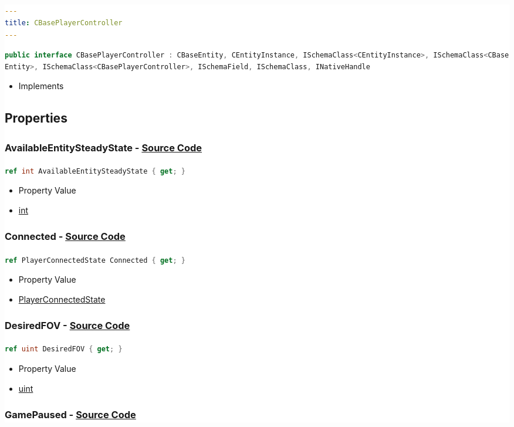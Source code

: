 ```yaml
---
title: CBasePlayerController
---
```


```csharp
public interface CBasePlayerController : CBaseEntity, CEntityInstance, ISchemaClass<CEntityInstance>, ISchemaClass<CBaseEntity>, ISchemaClass<CBasePlayerController>, ISchemaField, ISchemaClass, INativeHandle
```

- Implements

## Properties

### **AvailableEntitySteadyState** - [Source Code](https://github.com/swiftly-solution/swiftlys2/blob/main/managed/src/SwiftlyS2.Generated/Schemas/Interfaces/CBasePlayerController.cs#L54)

```csharp
ref int AvailableEntitySteadyState { get; }
```

- Property Value

- [int](https://learn.microsoft.com/dotnet/api/system.int32)

### **Connected** - [Source Code](https://github.com/swiftly-solution/swiftlys2/blob/main/managed/src/SwiftlyS2.Generated/Schemas/Interfaces/CBasePlayerController.cs#L32)

```csharp
ref PlayerConnectedState Connected { get; }
```

- Property Value

- [PlayerConnectedState](/docs/api/shared/schemadefinitions/playerconnectedstate)

### **DesiredFOV** - [Source Code](https://github.com/swiftly-solution/swiftlys2/blob/main/managed/src/SwiftlyS2.Generated/Schemas/Interfaces/CBasePlayerController.cs#L62)

```csharp
ref uint DesiredFOV { get; }
```

- Property Value

- [uint](https://learn.microsoft.com/dotnet/api/system.uint32)

### **GamePaused** - [Source Code](https://github.com/swiftly-solution/swiftlys2/blob/main/managed/src/SwiftlyS2.Generated/Schemas/Interfaces/CBasePlayerController.cs#L46)
